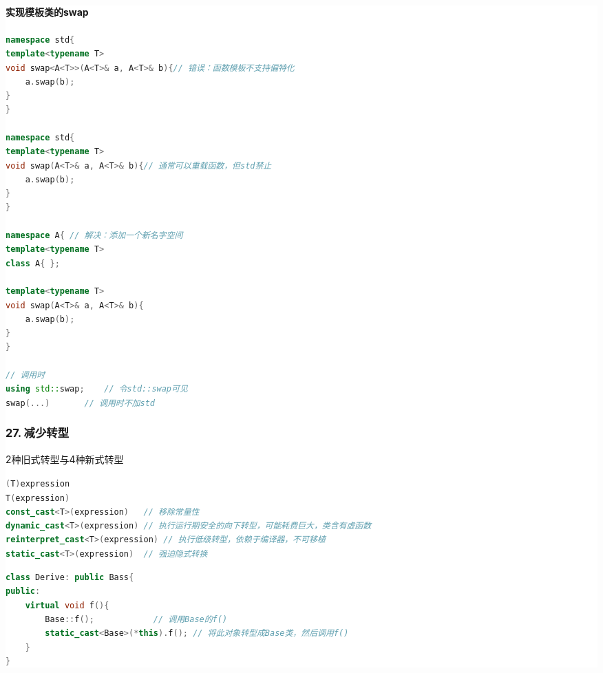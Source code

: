 #### 实现模板类的swap

~~~cpp
namespace std{
template<typename T> 
void swap<A<T>>(A<T>& a, A<T>& b){// 错误：函数模板不支持偏特化
    a.swap(b);
}
}

namespace std{
template<typename T> 
void swap(A<T>& a, A<T>& b){// 通常可以重载函数，但std禁止
    a.swap(b);
}
}

namespace A{ // 解决：添加一个新名字空间
template<typename T>
class A{ };

template<typename T>
void swap(A<T>& a, A<T>& b){
    a.swap(b);
}
}

// 调用时
using std::swap;	// 令std::swap可见
swap(...)		// 调用时不加std
~~~

<a name='27'></a>
### 27. 减少转型

2种旧式转型与4种新式转型
~~~cpp
(T)expression
T(expression)
const_cast<T>(expression)	// 移除常量性
dynamic_cast<T>(expression)	// 执行运行期安全的向下转型，可能耗费巨大，类含有虚函数
reinterpret_cast<T>(expression)	// 执行低级转型，依赖于编译器，不可移植
static_cast<T>(expression)	// 强迫隐式转换
~~~

~~~cpp
class Derive: public Bass{
public:
    virtual void f(){
        Base::f();		      // 调用Base的f()
        static_cast<Base>(*this).f(); // 将此对象转型成Base类，然后调用f()
    }
}
~~~
